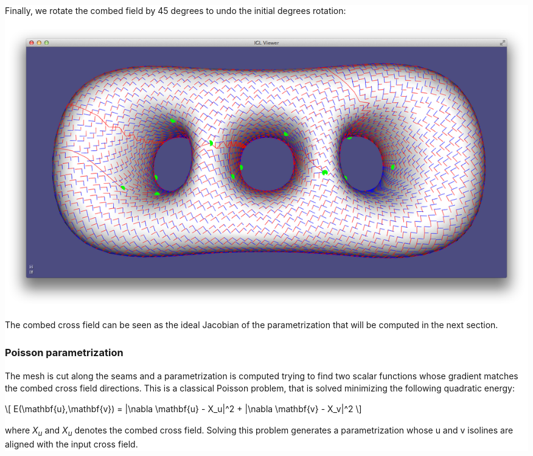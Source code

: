 Finally, we rotate the combed field by 45 degrees to undo the initial degrees
rotation:

![Combed cross field.](images/505_MIQ_5.png)

The combed cross field can be seen as the ideal Jacobian of the parametrization
that will be computed in the next section.

### Poisson parametrization

The mesh is cut along the seams and a parametrization is computed trying to
find two scalar functions whose gradient matches the combed cross field
directions. This is a classical Poisson problem, that is solved minimizing the
following quadratic energy:

\\[ E(\mathbf{u},\mathbf{v}) = |\nabla \mathbf{u} - X_u|^2 + |\nabla \mathbf{v} - X_v|^2 \\]

where $X_u$ and $X_u$ denotes the combed cross field. Solving this
problem generates a parametrization whose u and v isolines are aligned with the
input cross field.
